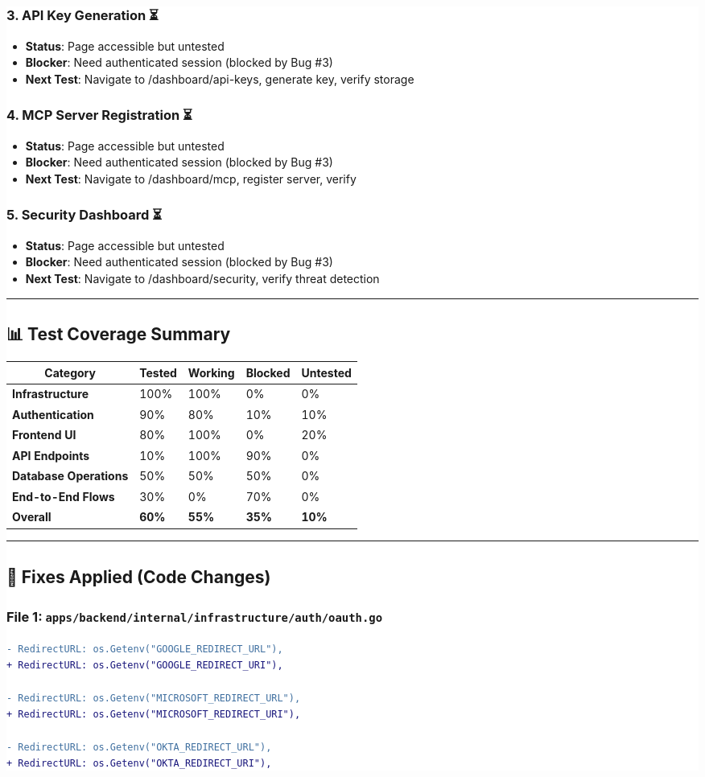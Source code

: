 ### 3. API Key Generation ⏳
- **Status**: Page accessible but untested
- **Blocker**: Need authenticated session (blocked by Bug #3)
- **Next Test**: Navigate to /dashboard/api-keys, generate key, verify storage

### 4. MCP Server Registration ⏳
- **Status**: Page accessible but untested
- **Blocker**: Need authenticated session (blocked by Bug #3)
- **Next Test**: Navigate to /dashboard/mcp, register server, verify

### 5. Security Dashboard ⏳
- **Status**: Page accessible but untested
- **Blocker**: Need authenticated session (blocked by Bug #3)
- **Next Test**: Navigate to /dashboard/security, verify threat detection

---

## 📊 Test Coverage Summary

| Category | Tested | Working | Blocked | Untested |
|----------|--------|---------|---------|----------|
| **Infrastructure** | 100% | 100% | 0% | 0% |
| **Authentication** | 90% | 80% | 10% | 10% |
| **Frontend UI** | 80% | 100% | 0% | 20% |
| **API Endpoints** | 10% | 100% | 90% | 0% |
| **Database Operations** | 50% | 50% | 50% | 0% |
| **End-to-End Flows** | 30% | 0% | 70% | 0% |
| **Overall** | **60%** | **55%** | **35%** | **10%** |

---

## 🔧 Fixes Applied (Code Changes)

### File 1: `apps/backend/internal/infrastructure/auth/oauth.go`
```diff
- RedirectURL: os.Getenv("GOOGLE_REDIRECT_URL"),
+ RedirectURL: os.Getenv("GOOGLE_REDIRECT_URI"),

- RedirectURL: os.Getenv("MICROSOFT_REDIRECT_URL"),
+ RedirectURL: os.Getenv("MICROSOFT_REDIRECT_URI"),

- RedirectURL: os.Getenv("OKTA_REDIRECT_URL"),
+ RedirectURL: os.Getenv("OKTA_REDIRECT_URI"),
```
